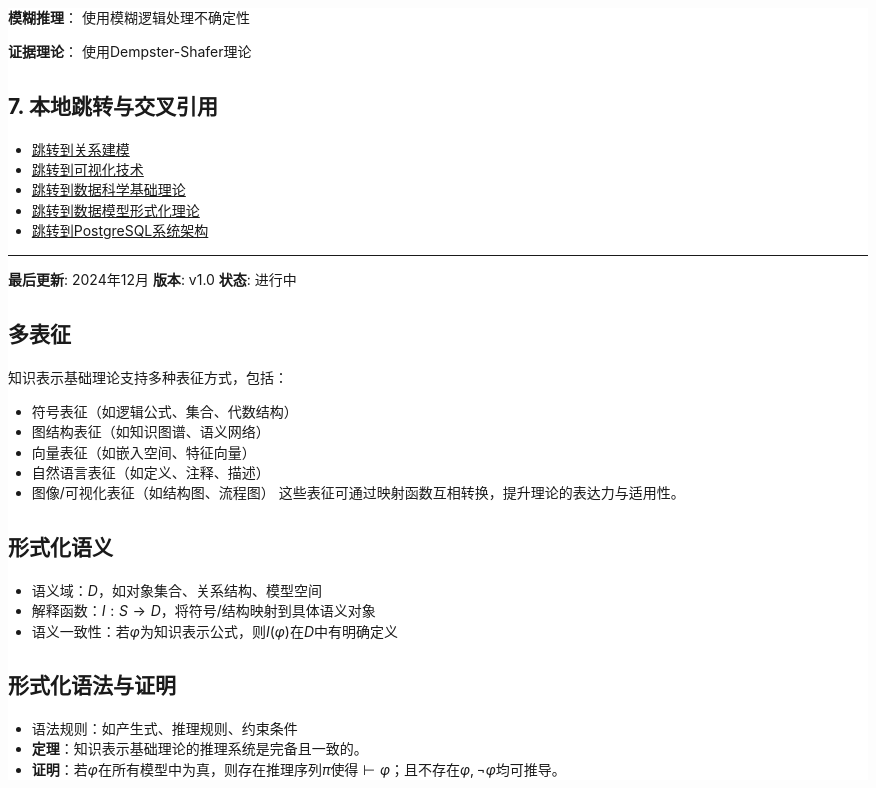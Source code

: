 **模糊推理**：
使用模糊逻辑处理不确定性

**证据理论**：
使用Dempster-Shafer理论

## 7. 本地跳转与交叉引用

- [跳转到关系建模](../6.2-关系建模/)
- [跳转到可视化技术](../6.3-可视化技术/)
- [跳转到数据科学基础理论](../../3-数据模型与算法/3.1-基础理论/3.1.1-数据科学基础理论框架.md)
- [跳转到数据模型形式化理论](../../3-数据模型与算法/3.2-形式化模型/3.2.1-数据模型的形式化理论.md)
- [跳转到PostgreSQL系统架构](../../1-数据库系统/1.1-PostgreSQL/1.1.2-系统架构.md)

---

**最后更新**: 2024年12月
**版本**: v1.0
**状态**: 进行中

## 多表征

知识表示基础理论支持多种表征方式，包括：

- 符号表征（如逻辑公式、集合、代数结构）
- 图结构表征（如知识图谱、语义网络）
- 向量表征（如嵌入空间、特征向量）
- 自然语言表征（如定义、注释、描述）
- 图像/可视化表征（如结构图、流程图）
这些表征可通过映射函数互相转换，提升理论的表达力与适用性。

## 形式化语义

- 语义域：$D$，如对象集合、关系结构、模型空间
- 解释函数：$I: S \to D$，将符号/结构映射到具体语义对象
- 语义一致性：若$\varphi$为知识表示公式，则$I(\varphi)$在$D$中有明确定义

## 形式化语法与证明

- 语法规则：如产生式、推理规则、约束条件
- **定理**：知识表示基础理论的推理系统是完备且一致的。
- **证明**：若$\varphi$在所有模型中为真，则存在推理序列$\pi$使得$\vdash \varphi$；且不存在$\varphi, \neg\varphi$均可推导。
